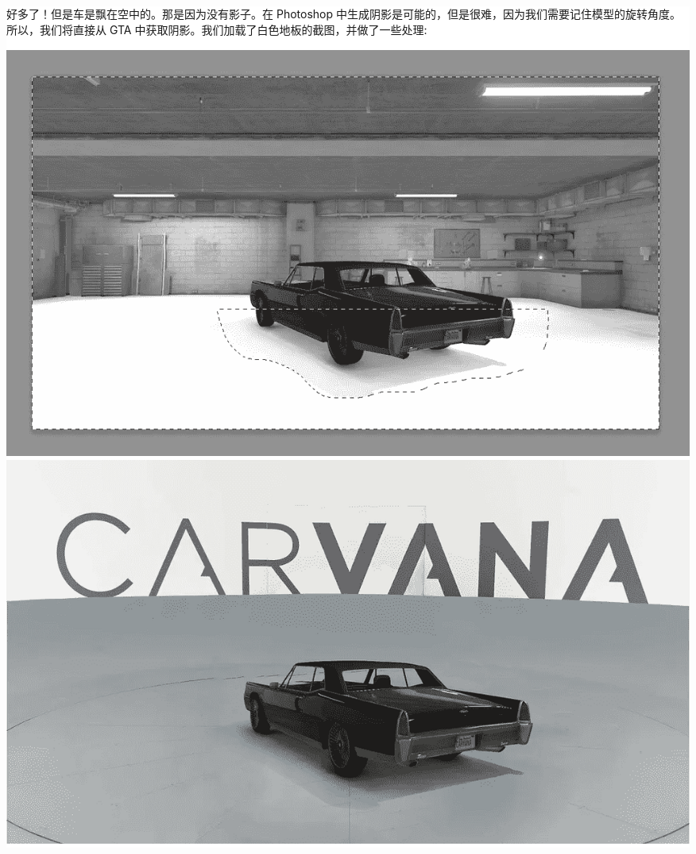 好多了！但是车是飘在空中的。那是因为没有影子。在 Photoshop 中生成阴影是可能的，但是很难，因为我们需要记住模型的旋转角度。所以，我们将直接从 GTA 中获取阴影。我们加载了白色地板的截图，并做了一些处理:

![](img/b67edc910956db3e62ea5af90e0a5840.png)![](img/f022bae6cab2f70adac10fe927a6373e.png)
